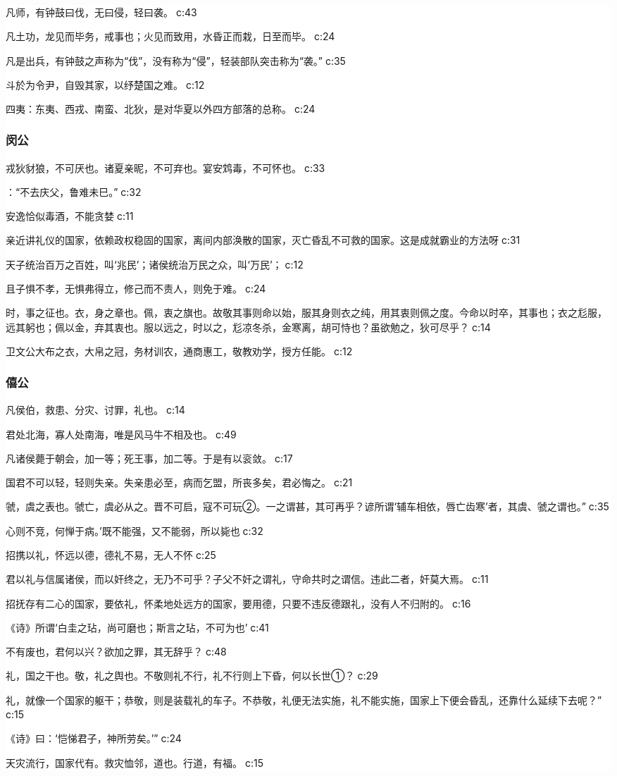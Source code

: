 凡师，有钟鼓曰伐，无曰侵，轻曰袭。 c:43

凡土功，龙见而毕务，戒事也；火见而致用，水昏正而栽，日至而毕。 c:24

凡是出兵，有钟鼓之声称为“伐”，没有称为“侵”，轻装部队突击称为“袭。” c:35

斗於为令尹，自毁其家，以纾楚国之难。 c:12

四夷：东夷、西戎、南蛮、北狄，是对华夏以外四方部落的总称。 c:24

### 闵公

戎狄豺狼，不可厌也。诸夏亲昵，不可弃也。宴安鸩毒，不可怀也。 c:33

：“不去庆父，鲁难未巳。” c:32

安逸恰似毒酒，不能贪婪 c:11

亲近讲礼仪的国家，依赖政权稳固的国家，离间内部涣散的国家，灭亡昏乱不可救的国家。这是成就霸业的方法呀 c:31

天子统治百万之百姓，叫‘兆民’；诸侯统治万民之众，叫‘万民’； c:12

且子惧不孝，无惧弗得立，修己而不责人，则免于难。 c:24

时，事之征也。衣，身之章也。佩，衷之旗也。故敬其事则命以始，服其身则衣之纯，用其衷则佩之度。今命以时卒，其事也；衣之尨服，远其躬也；佩以金，弃其衷也。服以远之，时以之，尨凉冬杀，金寒离，胡可恃也？虽欲勉之，狄可尽乎？ c:14

卫文公大布之衣，大帛之冠，务材训农，通商惠工，敬教劝学，授方任能。 c:12

### 僖公

凡侯伯，救患、分灾、讨罪，礼也。 
 c:14

君处北海，寡人处南海，唯是风马牛不相及也。 c:49

凡诸侯薨于朝会，加一等；死王事，加二等。于是有以衮敛。 
 c:17

国君不可以轻，轻则失亲。失亲患必至，病而乞盟，所丧多矣，君必悔之。 c:21

虢，虞之表也。虢亡，虞必从之。晋不可启，寇不可玩②。一之谓甚，其可再乎？谚所谓‘辅车相依，唇亡齿寒’者，其虞、虢之谓也。” c:35

心则不竞，何惮于病。’既不能强，又不能弱，所以毙也 c:32

招携以礼，怀远以德，德礼不易，无人不怀 c:25

君以礼与信属诸侯，而以奸终之，无乃不可乎？子父不奸之谓礼，守命共时之谓信。违此二者，奸莫大焉。 c:11

招抚存有二心的国家，要依礼，怀柔地处远方的国家，要用德，只要不违反德跟礼，没有人不归附的。 c:16

《诗》所谓‘白圭之玷，尚可磨也；斯言之玷，不可为也’ c:41

不有废也，君何以兴？欲加之罪，其无辞乎？ c:48

礼，国之干也。敬，礼之舆也。不敬则礼不行，礼不行则上下昏，何以长世①？ c:29

礼，就像一个国家的躯干；恭敬，则是装载礼的车子。不恭敬，礼便无法实施，礼不能实施，国家上下便会昏乱，还靠什么延续下去呢？” c:15

《诗》曰：‘恺悌君子，神所劳矣。’” c:24

天灾流行，国家代有。救灾恤邻，道也。行道，有福。 c:15
